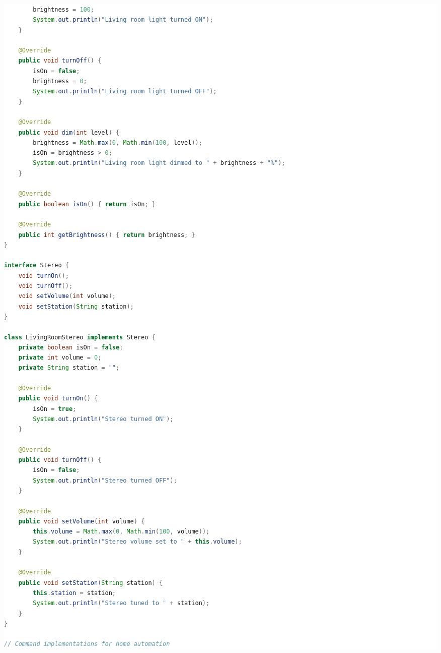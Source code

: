 ```java
        brightness = 100;
        System.out.println("Living room light turned ON");
    }

    @Override
    public void turnOff() {
        isOn = false;
        brightness = 0;
        System.out.println("Living room light turned OFF");
    }

    @Override
    public void dim(int level) {
        brightness = Math.max(0, Math.min(100, level));
        isOn = brightness > 0;
        System.out.println("Living room light dimmed to " + brightness + "%");
    }

    @Override
    public boolean isOn() { return isOn; }

    @Override
    public int getBrightness() { return brightness; }
}

interface Stereo {
    void turnOn();
    void turnOff();
    void setVolume(int volume);
    void setStation(String station);
}

class LivingRoomStereo implements Stereo {
    private boolean isOn = false;
    private int volume = 0;
    private String station = "";

    @Override
    public void turnOn() {
        isOn = true;
        System.out.println("Stereo turned ON");
    }

    @Override
    public void turnOff() {
        isOn = false;
        System.out.println("Stereo turned OFF");
    }

    @Override
    public void setVolume(int volume) {
        this.volume = Math.max(0, Math.min(100, volume));
        System.out.println("Stereo volume set to " + this.volume);
    }

    @Override
    public void setStation(String station) {
        this.station = station;
        System.out.println("Stereo tuned to " + station);
    }
}

// Command implementations for home automation
```
